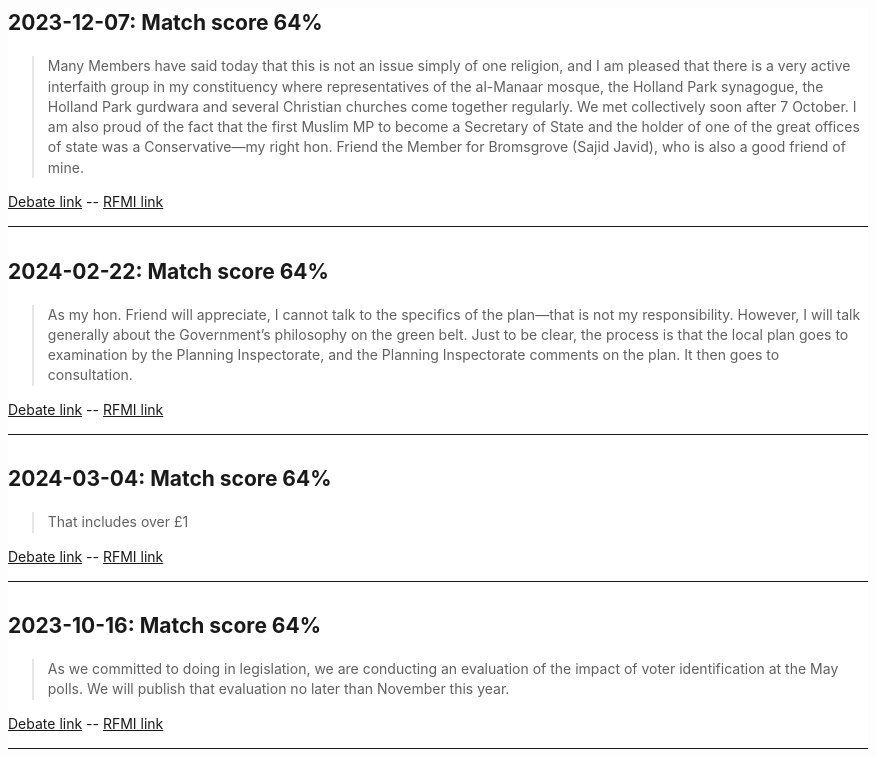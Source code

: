 

## 2023-12-07: Match score 64%

>Many Members have said today that this is not an issue simply of one religion, and I am pleased that there is a very active interfaith group in my constituency where representatives of the al-Manaar mosque, the Holland Park synagogue, the Holland Park gurdwara and several Christian churches come together regularly.  We met collectively soon after 7 October. I am also proud of the fact that the first Muslim MP to become a Secretary of State and the holder of one of the great offices of state was a Conservative—my right hon. Friend the Member for Bromsgrove (Sajid Javid), who is also a good friend of mine.

[Debate link](https://www.theyworkforyou.com/debates/?id=2023-12-07b.560.0)  --  [RFMI link](https://www.theyworkforyou.com/mp/25891/register)


---



## 2024-02-22: Match score 64%

>As my hon. Friend will appreciate, I cannot talk to the specifics of the plan—that is not my responsibility. However, I will talk generally about the Government’s philosophy on the green belt. Just to be clear, the process is that the local plan goes to examination by the Planning Inspectorate, and the Planning Inspectorate comments on the plan. It then goes to consultation.

[Debate link](https://www.theyworkforyou.com/debates/?id=2024-02-22c.949.1)  --  [RFMI link](https://www.theyworkforyou.com/mp/25891/register)


---



## 2024-03-04: Match score 64%

>That includes over £1

[Debate link](https://www.theyworkforyou.com/debates/?id=2024-03-04a.621.8)  --  [RFMI link](https://www.theyworkforyou.com/mp/25891/register)


---



## 2023-10-16: Match score 64%

>As we committed to doing in legislation, we are conducting an evaluation of the impact of voter identification at the May polls. We will publish that evaluation no later than November this year.

[Debate link](https://www.theyworkforyou.com/debates/?id=2023-10-16b.16.2)  --  [RFMI link](https://www.theyworkforyou.com/mp/25891/register)


---
